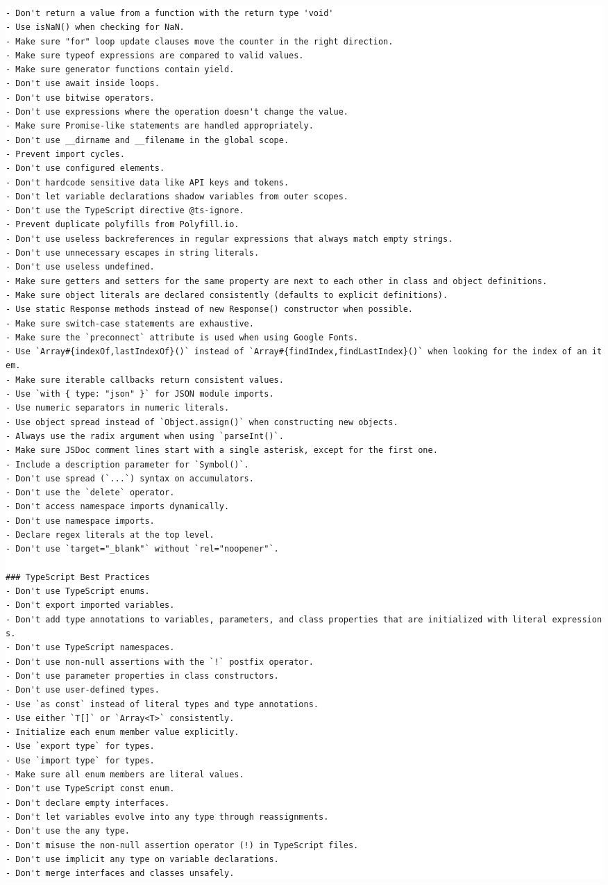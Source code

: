 ````
- Don't return a value from a function with the return type 'void'
- Use isNaN() when checking for NaN.
- Make sure "for" loop update clauses move the counter in the right direction.
- Make sure typeof expressions are compared to valid values.
- Make sure generator functions contain yield.
- Don't use await inside loops.
- Don't use bitwise operators.
- Don't use expressions where the operation doesn't change the value.
- Make sure Promise-like statements are handled appropriately.
- Don't use __dirname and __filename in the global scope.
- Prevent import cycles.
- Don't use configured elements.
- Don't hardcode sensitive data like API keys and tokens.
- Don't let variable declarations shadow variables from outer scopes.
- Don't use the TypeScript directive @ts-ignore.
- Prevent duplicate polyfills from Polyfill.io.
- Don't use useless backreferences in regular expressions that always match empty strings.
- Don't use unnecessary escapes in string literals.
- Don't use useless undefined.
- Make sure getters and setters for the same property are next to each other in class and object definitions.
- Make sure object literals are declared consistently (defaults to explicit definitions).
- Use static Response methods instead of new Response() constructor when possible.
- Make sure switch-case statements are exhaustive.
- Make sure the `preconnect` attribute is used when using Google Fonts.
- Use `Array#{indexOf,lastIndexOf}()` instead of `Array#{findIndex,findLastIndex}()` when looking for the index of an item.
- Make sure iterable callbacks return consistent values.
- Use `with { type: "json" }` for JSON module imports.
- Use numeric separators in numeric literals.
- Use object spread instead of `Object.assign()` when constructing new objects.
- Always use the radix argument when using `parseInt()`.
- Make sure JSDoc comment lines start with a single asterisk, except for the first one.
- Include a description parameter for `Symbol()`.
- Don't use spread (`...`) syntax on accumulators.
- Don't use the `delete` operator.
- Don't access namespace imports dynamically.
- Don't use namespace imports.
- Declare regex literals at the top level.
- Don't use `target="_blank"` without `rel="noopener"`.

### TypeScript Best Practices
- Don't use TypeScript enums.
- Don't export imported variables.
- Don't add type annotations to variables, parameters, and class properties that are initialized with literal expressions.
- Don't use TypeScript namespaces.
- Don't use non-null assertions with the `!` postfix operator.
- Don't use parameter properties in class constructors.
- Don't use user-defined types.
- Use `as const` instead of literal types and type annotations.
- Use either `T[]` or `Array<T>` consistently.
- Initialize each enum member value explicitly.
- Use `export type` for types.
- Use `import type` for types.
- Make sure all enum members are literal values.
- Don't use TypeScript const enum.
- Don't declare empty interfaces.
- Don't let variables evolve into any type through reassignments.
- Don't use the any type.
- Don't misuse the non-null assertion operator (!) in TypeScript files.
- Don't use implicit any type on variable declarations.
- Don't merge interfaces and classes unsafely.
````